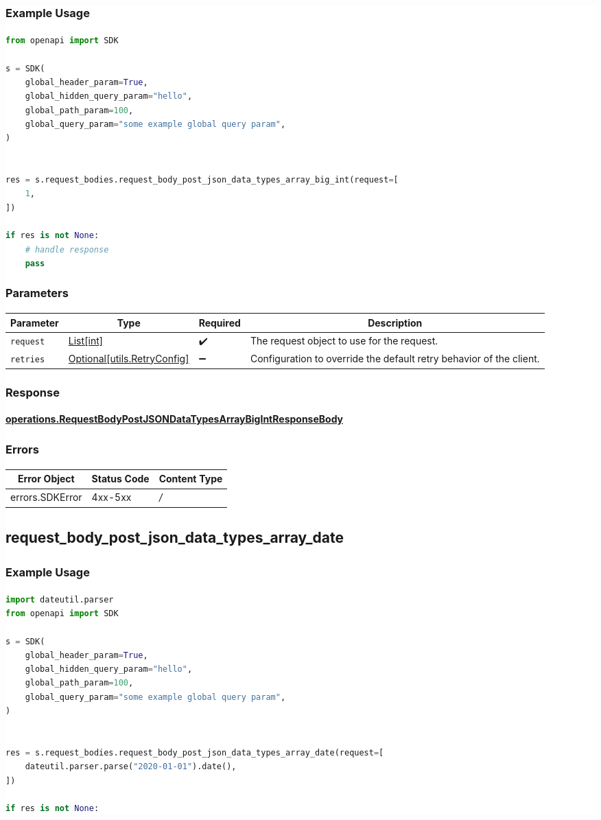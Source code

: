 ### Example Usage

```python
from openapi import SDK

s = SDK(
    global_header_param=True,
    global_hidden_query_param="hello",
    global_path_param=100,
    global_query_param="some example global query param",
)


res = s.request_bodies.request_body_post_json_data_types_array_big_int(request=[
    1,
])

if res is not None:
    # handle response
    pass

```

### Parameters

| Parameter                                                           | Type                                                                | Required                                                            | Description                                                         |
| ------------------------------------------------------------------- | ------------------------------------------------------------------- | ------------------------------------------------------------------- | ------------------------------------------------------------------- |
| `request`                                                           | [List[int]](../../models/.md)                                       | :heavy_check_mark:                                                  | The request object to use for the request.                          |
| `retries`                                                           | [Optional[utils.RetryConfig]](../../models/utils/retryconfig.md)    | :heavy_minus_sign:                                                  | Configuration to override the default retry behavior of the client. |

### Response

**[operations.RequestBodyPostJSONDataTypesArrayBigIntResponseBody](../../models/operations/requestbodypostjsondatatypesarraybigintresponsebody.md)**

### Errors

| Error Object    | Status Code     | Content Type    |
| --------------- | --------------- | --------------- |
| errors.SDKError | 4xx-5xx         | */*             |


## request_body_post_json_data_types_array_date

### Example Usage

```python
import dateutil.parser
from openapi import SDK

s = SDK(
    global_header_param=True,
    global_hidden_query_param="hello",
    global_path_param=100,
    global_query_param="some example global query param",
)


res = s.request_bodies.request_body_post_json_data_types_array_date(request=[
    dateutil.parser.parse("2020-01-01").date(),
])

if res is not None:
```